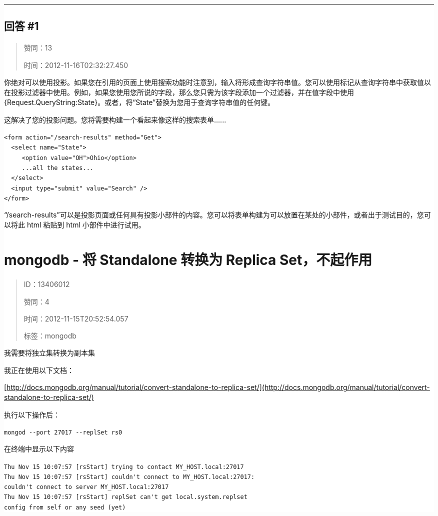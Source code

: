 * * *

## 回答 #1

> 赞同：13
> 
> 时间：2012-11-16T02:32:27.450

你绝对可以使用投影。如果您在引用的页面上使用搜索功能时注意到，输入将形成查询字符串值。您可以使用标记从查询字符串中获取值以在投影过滤器中使用。例如，如果您使用您所说的字段，那么您只需为该字段添加一个过滤器，并在值字段中使用 {Request.QueryString:State}。或者，将“State”替换为您用于查询字符串值的任何键。

这解决了您的投影问题。您将需要构建一个看起来像这样的搜索表单......

```
<form action="/search-results" method="Get">
  <select name="State">
     <option value="OH">Ohio</option>
     ...all the states...
  </select>
  <input type="submit" value="Search" />
</form> 
```

“/search-results”可以是投影页面或任何具有投影小部件的内容。您可以将表单构建为可以放置在某处的小部件，或者出于测试目的，您可以将此 html 粘贴到 html 小部件中进行试用。

# mongodb - 将 Standalone 转换为 Replica Set，不起作用

> ID：13406012
> 
> 赞同：4
> 
> 时间：2012-11-15T20:52:54.057
> 
> 标签：mongodb

我需要将独立集转换为副本集

我正在使用以下文档：

[http://docs.mongodb.org/manual/tutorial/convert-standalone-to-replica-set/](http://docs.mongodb.org/manual/tutorial/convert-standalone-to-replica-set/)

执行以下操作后：

```
mongod --port 27017 --replSet rs0 
```

在终端中显示以下内容

```
Thu Nov 15 10:07:57 [rsStart] trying to contact MY_HOST.local:27017 
Thu Nov 15 10:07:57 [rsStart] couldn't connect to MY_HOST.local:27017: 
couldn't connect to server MY_HOST.local:27017 
Thu Nov 15 10:07:57 [rsStart] replSet can't get local.system.replset 
config from self or any seed (yet) 
```
